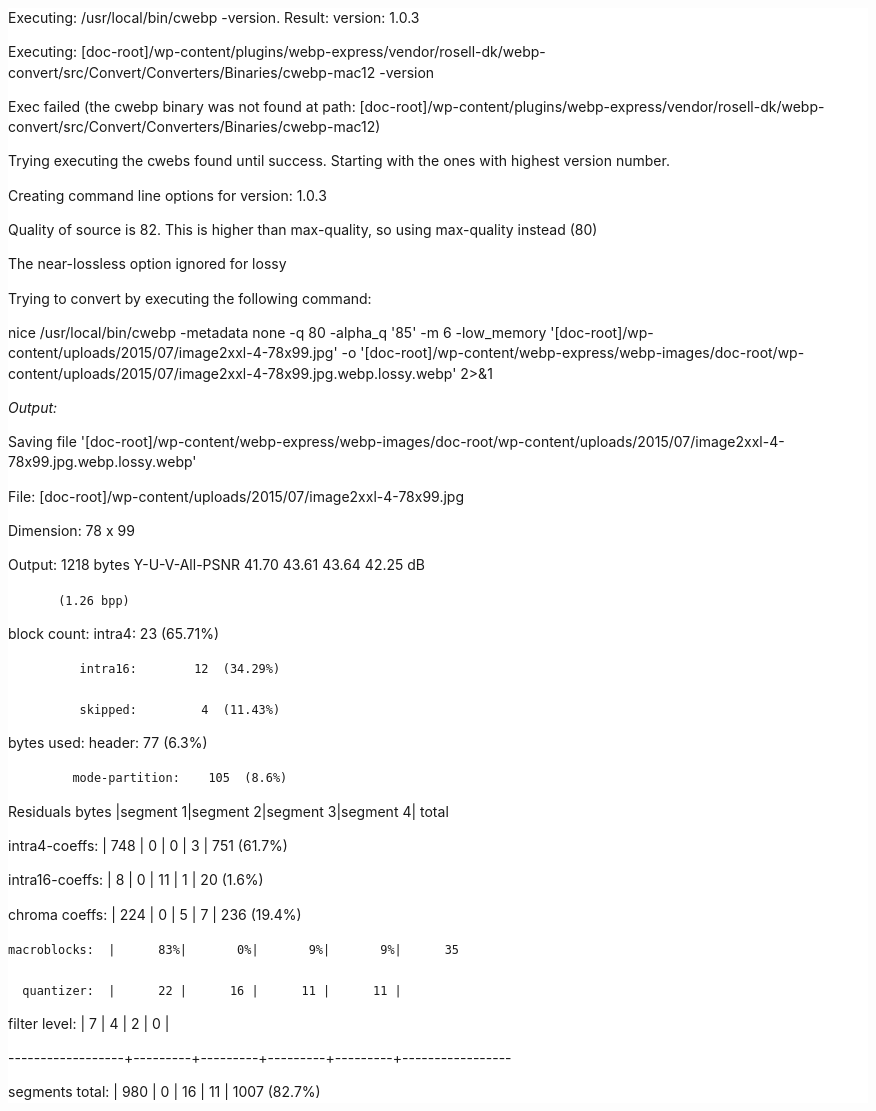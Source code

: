 Executing: /usr/local/bin/cwebp -version. Result: version: 1.0.3

Executing: [doc-root]/wp-content/plugins/webp-express/vendor/rosell-dk/webp-convert/src/Convert/Converters/Binaries/cwebp-mac12 -version

Exec failed (the cwebp binary was not found at path: [doc-root]/wp-content/plugins/webp-express/vendor/rosell-dk/webp-convert/src/Convert/Converters/Binaries/cwebp-mac12)

Trying executing the cwebs found until success. Starting with the ones with highest version number.

Creating command line options for version: 1.0.3

Quality of source is 82. This is higher than max-quality, so using max-quality instead (80)

The near-lossless option ignored for lossy

Trying to convert by executing the following command:

nice /usr/local/bin/cwebp -metadata none -q 80 -alpha_q '85' -m 6 -low_memory '[doc-root]/wp-content/uploads/2015/07/image2xxl-4-78x99.jpg' -o '[doc-root]/wp-content/webp-express/webp-images/doc-root/wp-content/uploads/2015/07/image2xxl-4-78x99.jpg.webp.lossy.webp' 2>&1


*Output:* 

Saving file '[doc-root]/wp-content/webp-express/webp-images/doc-root/wp-content/uploads/2015/07/image2xxl-4-78x99.jpg.webp.lossy.webp'

File:      [doc-root]/wp-content/uploads/2015/07/image2xxl-4-78x99.jpg

Dimension: 78 x 99

Output:    1218 bytes Y-U-V-All-PSNR 41.70 43.61 43.64   42.25 dB

           (1.26 bpp)

block count:  intra4:         23  (65.71%)

              intra16:        12  (34.29%)

              skipped:         4  (11.43%)

bytes used:  header:             77  (6.3%)

             mode-partition:    105  (8.6%)

 Residuals bytes  |segment 1|segment 2|segment 3|segment 4|  total

  intra4-coeffs:  |     748 |       0 |       0 |       3 |     751  (61.7%)

 intra16-coeffs:  |       8 |       0 |      11 |       1 |      20  (1.6%)

  chroma coeffs:  |     224 |       0 |       5 |       7 |     236  (19.4%)

    macroblocks:  |      83%|       0%|       9%|       9%|      35

      quantizer:  |      22 |      16 |      11 |      11 |

   filter level:  |       7 |       4 |       2 |       0 |

------------------+---------+---------+---------+---------+-----------------

 segments total:  |     980 |       0 |      16 |      11 |    1007  (82.7%)

